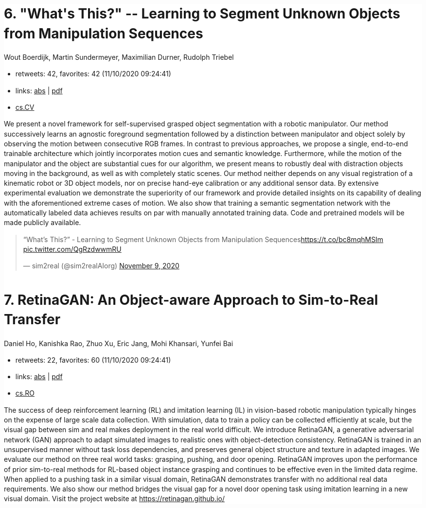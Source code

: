 


# 6. "What's This?" -- Learning to Segment Unknown Objects from Manipulation  Sequences

Wout Boerdijk, Martin Sundermeyer, Maximilian Durner, Rudolph Triebel

- retweets: 42, favorites: 42 (11/10/2020 09:24:41)

- links: [abs](https://arxiv.org/abs/2011.03279) | [pdf](https://arxiv.org/pdf/2011.03279)
- [cs.CV](https://arxiv.org/list/cs.CV/recent)

We present a novel framework for self-supervised grasped object segmentation with a robotic manipulator. Our method successively learns an agnostic foreground segmentation followed by a distinction between manipulator and object solely by observing the motion between consecutive RGB frames. In contrast to previous approaches, we propose a single, end-to-end trainable architecture which jointly incorporates motion cues and semantic knowledge. Furthermore, while the motion of the manipulator and the object are substantial cues for our algorithm, we present means to robustly deal with distraction objects moving in the background, as well as with completely static scenes. Our method neither depends on any visual registration of a kinematic robot or 3D object models, nor on precise hand-eye calibration or any additional sensor data. By extensive experimental evaluation we demonstrate the superiority of our framework and provide detailed insights on its capability of dealing with the aforementioned extreme cases of motion. We also show that training a semantic segmentation network with the automatically labeled data achieves results on par with manually annotated training data. Code and pretrained models will be made publicly available.

<blockquote class="twitter-tweet"><p lang="en" dir="ltr">“What’s This?” - Learning to Segment Unknown Objects from Manipulation Sequences<a href="https://t.co/bc8mqhMSIm">https://t.co/bc8mqhMSIm</a> <a href="https://t.co/QgRzdwwmRU">pic.twitter.com/QgRzdwwmRU</a></p>&mdash; sim2real (@sim2realAIorg) <a href="https://twitter.com/sim2realAIorg/status/1325686436964622337?ref_src=twsrc%5Etfw">November 9, 2020</a></blockquote>
<script async src="https://platform.twitter.com/widgets.js" charset="utf-8"></script>




# 7. RetinaGAN: An Object-aware Approach to Sim-to-Real Transfer

Daniel Ho, Kanishka Rao, Zhuo Xu, Eric Jang, Mohi Khansari, Yunfei Bai

- retweets: 22, favorites: 60 (11/10/2020 09:24:41)

- links: [abs](https://arxiv.org/abs/2011.03148) | [pdf](https://arxiv.org/pdf/2011.03148)
- [cs.RO](https://arxiv.org/list/cs.RO/recent)

The success of deep reinforcement learning (RL) and imitation learning (IL) in vision-based robotic manipulation typically hinges on the expense of large scale data collection. With simulation, data to train a policy can be collected efficiently at scale, but the visual gap between sim and real makes deployment in the real world difficult. We introduce RetinaGAN, a generative adversarial network (GAN) approach to adapt simulated images to realistic ones with object-detection consistency. RetinaGAN is trained in an unsupervised manner without task loss dependencies, and preserves general object structure and texture in adapted images. We evaluate our method on three real world tasks: grasping, pushing, and door opening. RetinaGAN improves upon the performance of prior sim-to-real methods for RL-based object instance grasping and continues to be effective even in the limited data regime. When applied to a pushing task in a similar visual domain, RetinaGAN demonstrates transfer with no additional real data requirements. We also show our method bridges the visual gap for a novel door opening task using imitation learning in a new visual domain. Visit the project website at https://retinagan.github.io/
